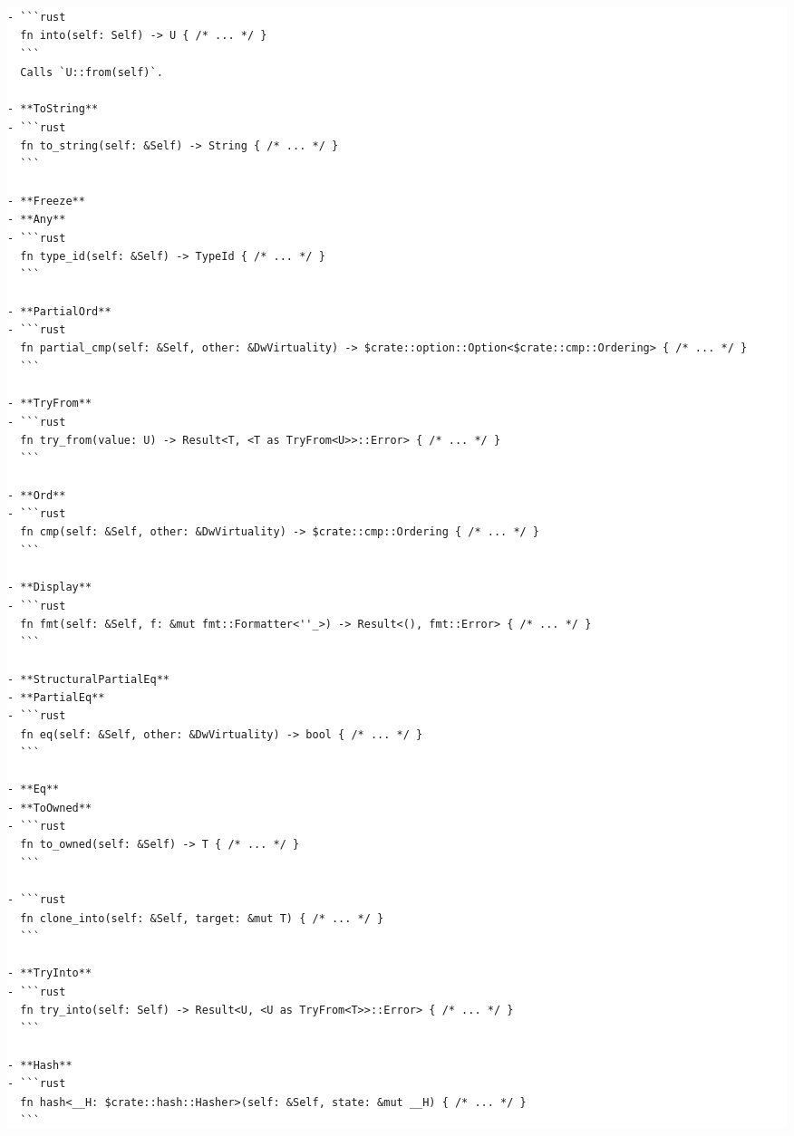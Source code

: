   ```
  - ```rust
    fn into(self: Self) -> U { /* ... */ }
    ```
    Calls `U::from(self)`.

- **ToString**
  - ```rust
    fn to_string(self: &Self) -> String { /* ... */ }
    ```

- **Freeze**
- **Any**
  - ```rust
    fn type_id(self: &Self) -> TypeId { /* ... */ }
    ```

- **PartialOrd**
  - ```rust
    fn partial_cmp(self: &Self, other: &DwVirtuality) -> $crate::option::Option<$crate::cmp::Ordering> { /* ... */ }
    ```

- **TryFrom**
  - ```rust
    fn try_from(value: U) -> Result<T, <T as TryFrom<U>>::Error> { /* ... */ }
    ```

- **Ord**
  - ```rust
    fn cmp(self: &Self, other: &DwVirtuality) -> $crate::cmp::Ordering { /* ... */ }
    ```

- **Display**
  - ```rust
    fn fmt(self: &Self, f: &mut fmt::Formatter<''_>) -> Result<(), fmt::Error> { /* ... */ }
    ```

- **StructuralPartialEq**
- **PartialEq**
  - ```rust
    fn eq(self: &Self, other: &DwVirtuality) -> bool { /* ... */ }
    ```

- **Eq**
- **ToOwned**
  - ```rust
    fn to_owned(self: &Self) -> T { /* ... */ }
    ```

  - ```rust
    fn clone_into(self: &Self, target: &mut T) { /* ... */ }
    ```

- **TryInto**
  - ```rust
    fn try_into(self: Self) -> Result<U, <U as TryFrom<T>>::Error> { /* ... */ }
    ```

- **Hash**
  - ```rust
    fn hash<__H: $crate::hash::Hasher>(self: &Self, state: &mut __H) { /* ... */ }
    ```

  ```